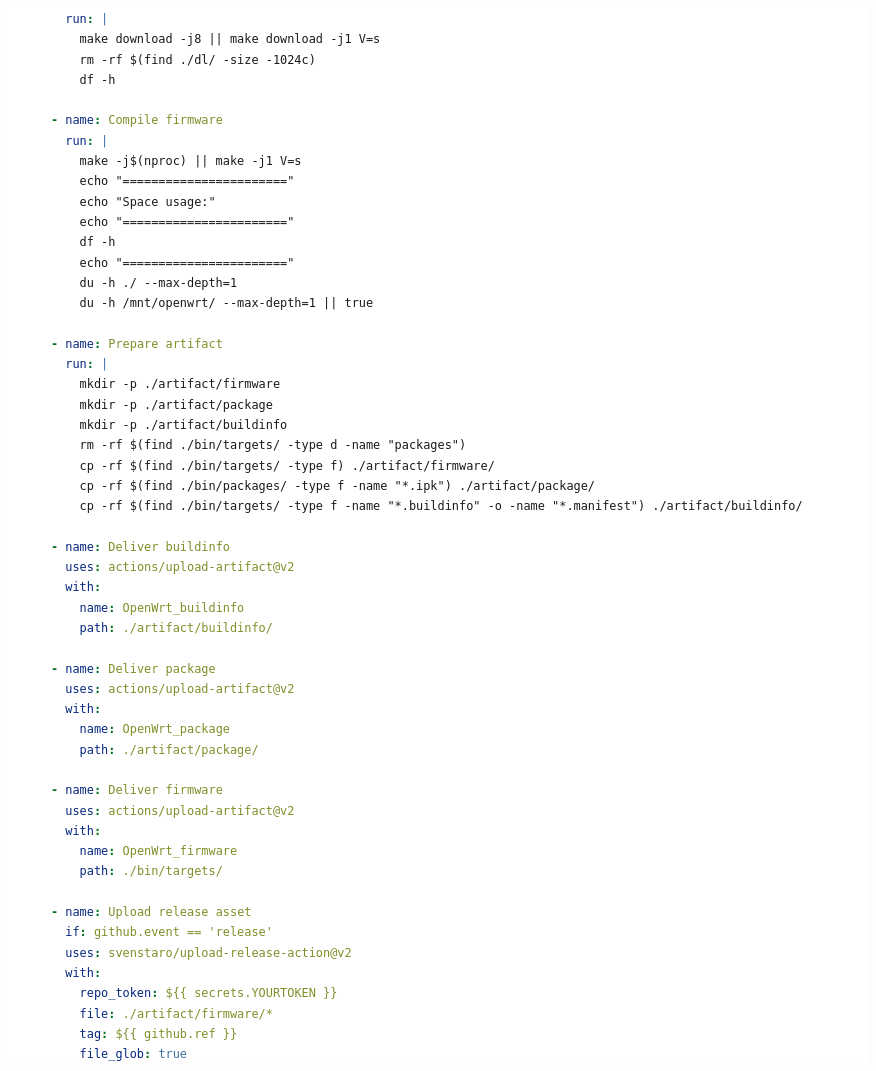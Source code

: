 ```yml
        run: |
          make download -j8 || make download -j1 V=s
          rm -rf $(find ./dl/ -size -1024c)
          df -h

      - name: Compile firmware
        run: |
          make -j$(nproc) || make -j1 V=s
          echo "======================="
          echo "Space usage:"
          echo "======================="
          df -h
          echo "======================="
          du -h ./ --max-depth=1
          du -h /mnt/openwrt/ --max-depth=1 || true

      - name: Prepare artifact
        run: |
          mkdir -p ./artifact/firmware
          mkdir -p ./artifact/package
          mkdir -p ./artifact/buildinfo
          rm -rf $(find ./bin/targets/ -type d -name "packages")
          cp -rf $(find ./bin/targets/ -type f) ./artifact/firmware/
          cp -rf $(find ./bin/packages/ -type f -name "*.ipk") ./artifact/package/
          cp -rf $(find ./bin/targets/ -type f -name "*.buildinfo" -o -name "*.manifest") ./artifact/buildinfo/

      - name: Deliver buildinfo
        uses: actions/upload-artifact@v2
        with:
          name: OpenWrt_buildinfo
          path: ./artifact/buildinfo/

      - name: Deliver package
        uses: actions/upload-artifact@v2
        with:
          name: OpenWrt_package
          path: ./artifact/package/

      - name: Deliver firmware
        uses: actions/upload-artifact@v2
        with:
          name: OpenWrt_firmware
          path: ./bin/targets/

      - name: Upload release asset
        if: github.event == 'release'
        uses: svenstaro/upload-release-action@v2
        with:
          repo_token: ${{ secrets.YOURTOKEN }}
          file: ./artifact/firmware/*
          tag: ${{ github.ref }}
          file_glob: true
```

